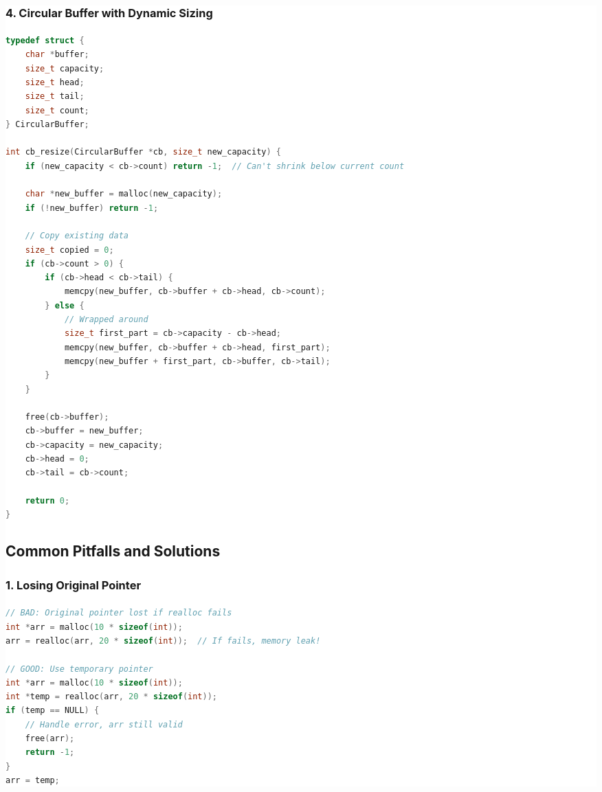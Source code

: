### 4. Circular Buffer with Dynamic Sizing
```c
typedef struct {
    char *buffer;
    size_t capacity;
    size_t head;
    size_t tail;
    size_t count;
} CircularBuffer;

int cb_resize(CircularBuffer *cb, size_t new_capacity) {
    if (new_capacity < cb->count) return -1;  // Can't shrink below current count
    
    char *new_buffer = malloc(new_capacity);
    if (!new_buffer) return -1;
    
    // Copy existing data
    size_t copied = 0;
    if (cb->count > 0) {
        if (cb->head < cb->tail) {
            memcpy(new_buffer, cb->buffer + cb->head, cb->count);
        } else {
            // Wrapped around
            size_t first_part = cb->capacity - cb->head;
            memcpy(new_buffer, cb->buffer + cb->head, first_part);
            memcpy(new_buffer + first_part, cb->buffer, cb->tail);
        }
    }
    
    free(cb->buffer);
    cb->buffer = new_buffer;
    cb->capacity = new_capacity;
    cb->head = 0;
    cb->tail = cb->count;
    
    return 0;
}
```

## Common Pitfalls and Solutions

### 1. Losing Original Pointer
```c
// BAD: Original pointer lost if realloc fails
int *arr = malloc(10 * sizeof(int));
arr = realloc(arr, 20 * sizeof(int));  // If fails, memory leak!

// GOOD: Use temporary pointer
int *arr = malloc(10 * sizeof(int));
int *temp = realloc(arr, 20 * sizeof(int));
if (temp == NULL) {
    // Handle error, arr still valid
    free(arr);
    return -1;
}
arr = temp;
```
